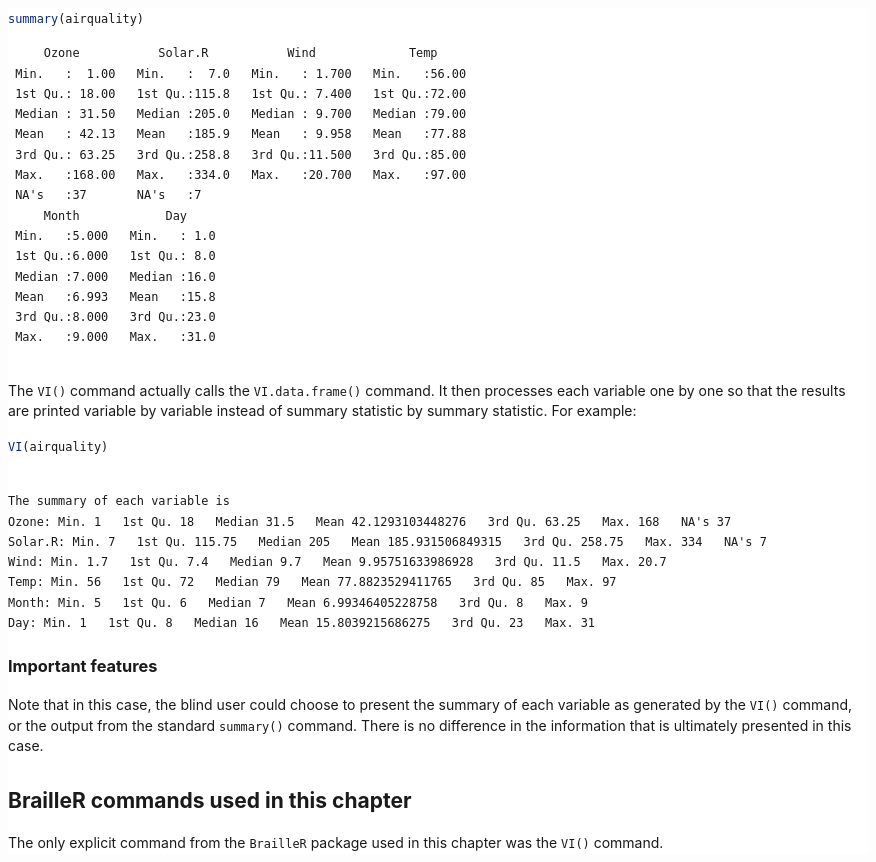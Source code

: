 
```r
summary(airquality)
```

```
     Ozone           Solar.R           Wind             Temp      
 Min.   :  1.00   Min.   :  7.0   Min.   : 1.700   Min.   :56.00  
 1st Qu.: 18.00   1st Qu.:115.8   1st Qu.: 7.400   1st Qu.:72.00  
 Median : 31.50   Median :205.0   Median : 9.700   Median :79.00  
 Mean   : 42.13   Mean   :185.9   Mean   : 9.958   Mean   :77.88  
 3rd Qu.: 63.25   3rd Qu.:258.8   3rd Qu.:11.500   3rd Qu.:85.00  
 Max.   :168.00   Max.   :334.0   Max.   :20.700   Max.   :97.00  
 NA's   :37       NA's   :7                                       
     Month            Day      
 Min.   :5.000   Min.   : 1.0  
 1st Qu.:6.000   1st Qu.: 8.0  
 Median :7.000   Median :16.0  
 Mean   :6.993   Mean   :15.8  
 3rd Qu.:8.000   3rd Qu.:23.0  
 Max.   :9.000   Max.   :31.0  
                               
```

The `VI()` command actually calls the `VI.data.frame()` command. It then processes each variable one by one so that the results are printed  variable by variable instead of summary statistic by summary statistic. For example:

```r
VI(airquality)
```

```

The summary of each variable is
Ozone: Min. 1   1st Qu. 18   Median 31.5   Mean 42.1293103448276   3rd Qu. 63.25   Max. 168   NA's 37  
Solar.R: Min. 7   1st Qu. 115.75   Median 205   Mean 185.931506849315   3rd Qu. 258.75   Max. 334   NA's 7  
Wind: Min. 1.7   1st Qu. 7.4   Median 9.7   Mean 9.95751633986928   3rd Qu. 11.5   Max. 20.7  
Temp: Min. 56   1st Qu. 72   Median 79   Mean 77.8823529411765   3rd Qu. 85   Max. 97  
Month: Min. 5   1st Qu. 6   Median 7   Mean 6.99346405228758   3rd Qu. 8   Max. 9  
Day: Min. 1   1st Qu. 8   Median 16   Mean 15.8039215686275   3rd Qu. 23   Max. 31  
```



### Important features

Note that in this case, the blind user could choose to present the summary of each variable as generated by the `VI()` command, or the output from the standard `summary()` command. There is no difference in the information that is ultimately presented in this case.


## BrailleR commands used in this chapter

The only explicit command from the `BrailleR` package used in this chapter was the `VI()` command.
